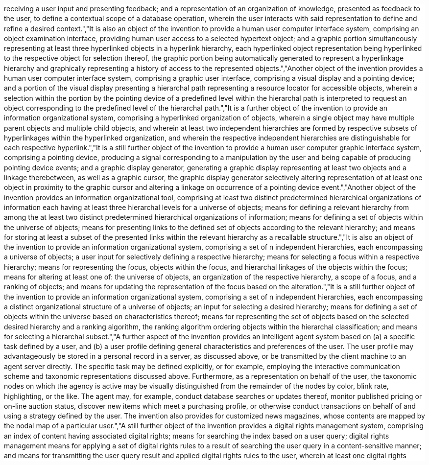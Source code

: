 receiving a user input and presenting feedback; and a representation of an organization of knowledge, presented as feedback to the user, to define a contextual scope of a database operation, wherein the user interacts with said representation to define and refine a desired context.","It is also an object of the invention to provide a human user computer interface system, comprising an object examination interface, providing human user access to a selected hypertext object; and a graphic portion simultaneously representing at least three hyperlinked objects in a hyperlink hierarchy, each hyperlinked object representation being hyperlinked to the respective object for selection thereof, the graphic portion being automatically generated to represent a hyperlinkage hierarchy and graphically representing a history of access to the represented objects.","Another object of the invention provides a human user computer interface system, comprising a graphic user interface, comprising a visual display and a pointing device; and a portion of the visual display presenting a hierarchal path representing a resource locator for accessible objects, wherein a selection within the portion by the pointing device of a predefined level within the hierarchal path is interpreted to request an object corresponding to the predefined level of the hierarchal path.","It is a further object of the invention to provide an information organizational system, comprising a hyperlinked organization of objects, wherein a single object may have multiple parent objects and multiple child objects, and wherein at least two independent hierarchies are formed by respective subsets of hyperlinkages within the hyperlinked organization, and wherein the respective independent hierarchies are distinguishable for each respective hyperlink.","It is a still further object of the invention to provide a human user computer graphic interface system, comprising a pointing device, producing a signal corresponding to a manipulation by the user and being capable of producing pointing device events; and a graphic display generator, generating a graphic display representing at least two objects and a linkage therebetween, as well as a graphic cursor, the graphic display generator selectively altering representation of at least one object in proximity to the graphic cursor and altering a linkage on occurrence of a pointing device event.","Another object of the invention provides an information organizational tool, comprising at least two distinct predetermined hierarchical organizations of information each having at least three hierarchal levels for a universe of objects; means for defining a relevant hierarchy from among the at least two distinct predetermined hierarchical organizations of information; means for defining a set of objects within the universe of objects; means for presenting links to the defined set of objects according to the relevant hierarchy; and means for storing at least a subset of the presented links within the relevant hierarchy as a recallable structure.","It is also an object of the invention to provide an information organizational system, comprising a set of n independent hierarchies, each encompassing a universe of objects; a user input for selectively defining a respective hierarchy; means for selecting a focus within a respective hierarchy; means for representing the focus, objects within the focus, and hierarchal linkages of the objects within the focus; means for altering at least one of: the universe of objects, an organization of the respective hierarchy, a scope of a focus, and a ranking of objects; and means for updating the representation of the focus based on the alteration.","It is a still further object of the invention to provide an information organizational system, comprising a set of n independent hierarchies, each encompassing a distinct organizational structure of a universe of objects; an input for selecting a desired hierarchy; means for defining a set of objects within the universe based on characteristics thereof; means for representing the set of objects based on the selected desired hierarchy and a ranking algorithm, the ranking algorithm ordering objects within the hierarchal classification; and means for selecting a hierarchal subset.","A further aspect of the invention provides an intelligent agent system based on (a) a specific task defined by a user, and (b) a user profile defining general characteristics and preferences of the user. The user profile may advantageously be stored in a personal record in a server, as discussed above, or be transmitted by the client machine to an agent server directly. The specific task may be defined explicitly, or for example, employing the interactive communication scheme and taxonomic representations discussed above. Furthermore, as a representation on behalf of the user, the taxonomic nodes on which the agency is active may be visually distinguished from the remainder of the nodes by color, blink rate, highlighting, or the like. The agent may, for example, conduct database searches or updates thereof, monitor published pricing or on-line auction status, discover new items which meet a purchasing profile, or otherwise conduct transactions on behalf of and using a strategy defined by the user. The invention also provides for customized news magazines, whose contents are mapped by the nodal map of a particular user.","A still further object of the invention provides a digital rights management system, comprising an index of content having associated digital rights; means for searching the index based on a user query; digital rights management means for applying a set of digital rights rules to a result of searching the user query in a content-sensitive manner; and means for transmitting the user query result and applied digital rights rules to the user, wherein at least one digital rights